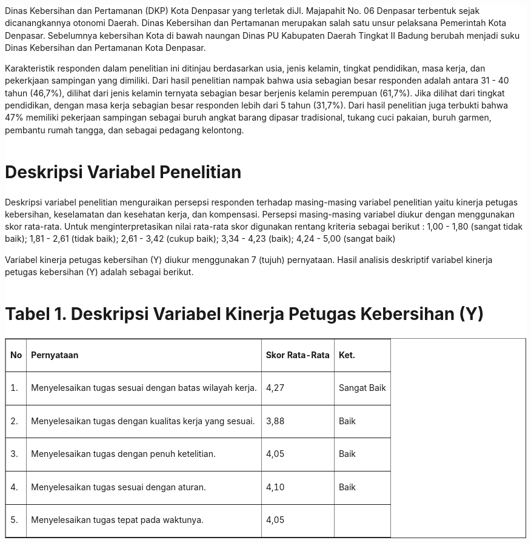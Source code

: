 <p><span class="font5">Dinas Kebersihan dan Pertamanan (DKP) Kota Denpasar yang terletak diJl. Majapahit No. 06 Denpasar terbentuk sejak dicanangkannya otonomi Daerah. Dinas Kebersihan dan Pertamanan merupakan salah satu unsur pelaksana Pemerintah Kota Denpasar. Sebelumnya kebersihan Kota di bawah naungan Dinas PU Kabupaten Daerah Tingkat II Badung berubah menjadi suku Dinas Kebersihan dan Pertamanan Kota Denpasar.</span></p>
<p><span class="font5">Karakteristik responden dalam penelitian ini ditinjau berdasarkan usia, jenis kelamin, tingkat pendidikan, masa kerja, dan pekerkjaan sampingan yang dimiliki. Dari hasil penelitian nampak bahwa usia sebagian besar responden adalah antara 31 - 40 tahun (46,7%), dilihat dari jenis kelamin ternyata sebagian besar berjenis kelamin perempuan (61,7%). Jika dilihat dari tingkat pendidikan, dengan masa kerja sebagian besar responden lebih dari 5 tahun (31,7%). Dari hasil penelitian juga terbukti bahwa 47% memiliki pekerjaan sampingan sebagai buruh angkat barang dipasar tradisional, tukang cuci pakaian, buruh garmen, pembantu rumah tangga, dan sebagai pedagang kelontong.</span></p>
<h1><a name="bookmark32"></a><span class="font5" style="font-weight:bold;"><a name="bookmark33"></a>Deskripsi Variabel Penelitian</span></h1>
<p><span class="font5">Deskripsi variabel penelitian menguraikan persepsi responden terhadap masing-masing variabel penelitian yaitu kinerja petugas kebersihan, keselamatan dan kesehatan kerja, dan kompensasi. Persepsi masing-masing variabel diukur dengan menggunakan skor rata-rata. Untuk menginterpretasikan nilai rata-rata skor digunakan rentang kriteria sebagai berikut : 1,00 - 1,80 (sangat tidak baik); 1,81 - 2,61 (tidak baik); 2,61 - 3,42 (cukup baik); 3,34 - 4,23 (baik); 4,24 - 5,00 (sangat baik)</span></p>
<p><span class="font5">Variabel kinerja petugas kebersihan (Y) diukur menggunakan 7 (tujuh) pernyataan. Hasil analisis deskriptif variabel kinerja petugas kebersihan (Y) adalah sebagai berikut.</span></p>
<h1><a name="bookmark34"></a><span class="font5" style="font-weight:bold;"><a name="bookmark35"></a>Tabel 1. Deskripsi Variabel Kinerja Petugas Kebersihan (Y)</span></h1>
<table border="1">
<tr><td style="vertical-align:middle;">
<p><span class="font3" style="font-weight:bold;">No</span></p></td><td style="vertical-align:middle;">
<p><span class="font3" style="font-weight:bold;">Pernyataan</span></p></td><td style="vertical-align:middle;">
<p><span class="font3" style="font-weight:bold;">Skor Rata-Rata</span></p></td><td style="vertical-align:middle;">
<p><span class="font3" style="font-weight:bold;">Ket.</span></p></td></tr>
<tr><td style="vertical-align:middle;">
<p><span class="font3">1.</span></p></td><td style="vertical-align:middle;">
<p><span class="font3">Menyelesaikan tugas sesuai dengan batas wilayah kerja.</span></p></td><td style="vertical-align:middle;">
<p><span class="font3">4,27</span></p></td><td style="vertical-align:bottom;">
<p><span class="font3">Sangat Baik</span></p></td></tr>
<tr><td style="vertical-align:bottom;">
<p><span class="font3">2.</span></p></td><td style="vertical-align:bottom;">
<p><span class="font3">Menyelesaikan tugas dengan kualitas kerja yang sesuai.</span></p></td><td style="vertical-align:bottom;">
<p><span class="font3">3,88</span></p></td><td style="vertical-align:bottom;">
<p><span class="font3">Baik</span></p></td></tr>
<tr><td style="vertical-align:top;">
<p><span class="font3">3.</span></p></td><td style="vertical-align:top;">
<p><span class="font3">Menyelesaikan tugas dengan penuh ketelitian.</span></p></td><td style="vertical-align:top;">
<p><span class="font3">4,05</span></p></td><td style="vertical-align:top;">
<p><span class="font3">Baik</span></p></td></tr>
<tr><td style="vertical-align:middle;">
<p><span class="font3">4.</span></p></td><td style="vertical-align:middle;">
<p><span class="font3">Menyelesaikan tugas sesuai dengan aturan.</span></p></td><td style="vertical-align:middle;">
<p><span class="font3">4,10</span></p></td><td style="vertical-align:middle;">
<p><span class="font3">Baik</span></p></td></tr>
<tr><td style="vertical-align:middle;">
<p><span class="font3">5.</span></p></td><td style="vertical-align:middle;">
<p><span class="font3">Menyelesaikan tugas tepat pada waktunya.</span></p></td><td style="vertical-align:middle;">
<p><span class="font3">4,05</span></p></td><td style="vertical-align:middle;">